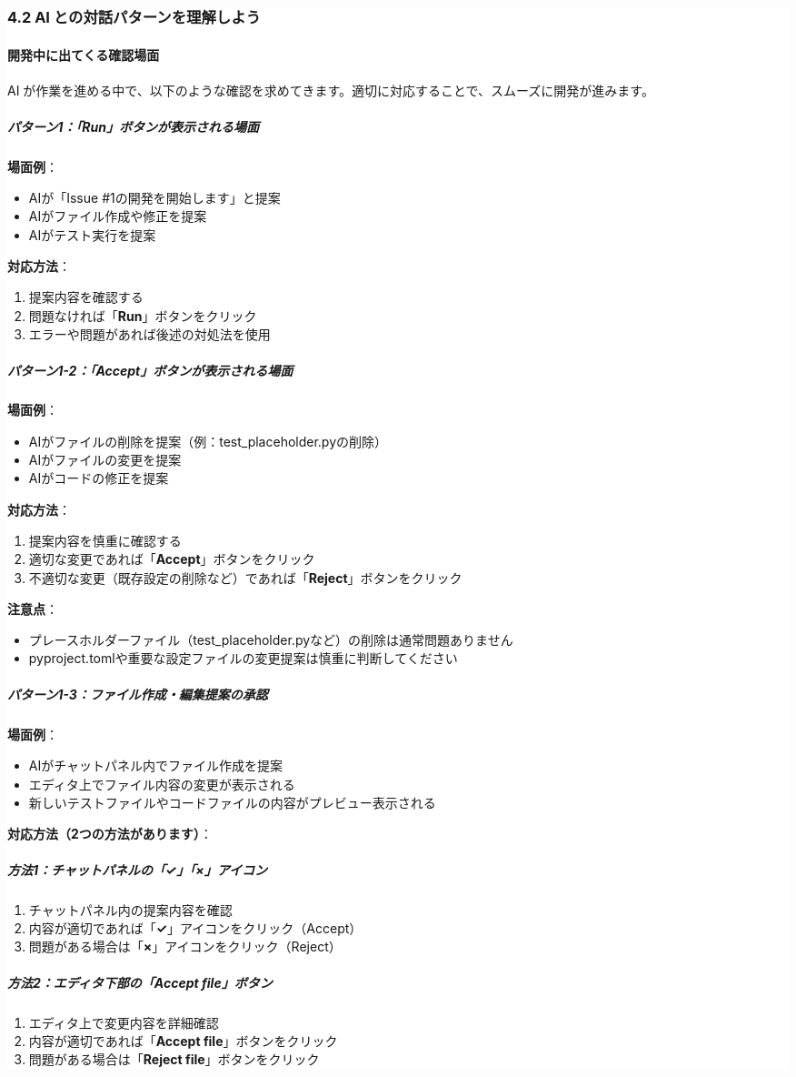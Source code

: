 ### 4.2 AI との対話パターンを理解しよう

#### 開発中に出てくる確認場面

AI が作業を進める中で、以下のような確認を求めてきます。適切に対応することで、スムーズに開発が進みます。

##### パターン1：「Run」ボタンが表示される場面

**場面例**：

- AIが「Issue #1の開発を開始します」と提案
- AIがファイル作成や修正を提案
- AIがテスト実行を提案

**対応方法**：

1. 提案内容を確認する
2. 問題なければ「**Run**」ボタンをクリック
3. エラーや問題があれば後述の対処法を使用

##### パターン1-2：「Accept」ボタンが表示される場面

**場面例**：

- AIがファイルの削除を提案（例：test_placeholder.pyの削除）
- AIがファイルの変更を提案
- AIがコードの修正を提案

**対応方法**：

1. 提案内容を慎重に確認する
2. 適切な変更であれば「**Accept**」ボタンをクリック
3. 不適切な変更（既存設定の削除など）であれば「**Reject**」ボタンをクリック

**注意点**：

- プレースホルダーファイル（test_placeholder.pyなど）の削除は通常問題ありません
- pyproject.tomlや重要な設定ファイルの変更提案は慎重に判断してください

##### パターン1-3：ファイル作成・編集提案の承認

**場面例**：

- AIがチャットパネル内でファイル作成を提案
- エディタ上でファイル内容の変更が表示される
- 新しいテストファイルやコードファイルの内容がプレビュー表示される

**対応方法（2つの方法があります）**：

##### 方法1：チャットパネルの「✓」「×」アイコン

1. チャットパネル内の提案内容を確認
2. 内容が適切であれば「**✓**」アイコンをクリック（Accept）
3. 問題がある場合は「**×**」アイコンをクリック（Reject）

##### 方法2：エディタ下部の「Accept file」ボタン

1. エディタ上で変更内容を詳細確認
2. 内容が適切であれば「**Accept file**」ボタンをクリック
3. 問題がある場合は「**Reject file**」ボタンをクリック

